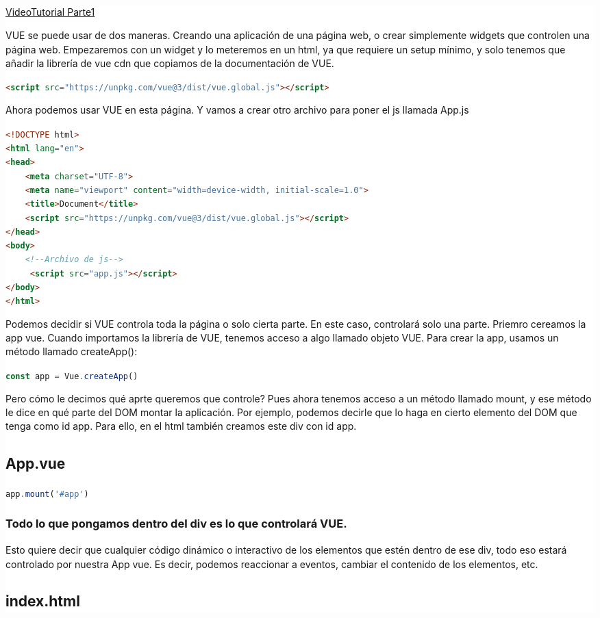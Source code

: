 <a href="https://youtu.be/F7PLPJqVotk?si=euyTkwabAOk1eVzk">VideoTutorial Parte1</a>

VUE se puede usar de dos maneras. Creando una aplicación de una página web, o crear simplemente widgets que controlen una página web. 
Empezaremos con un widget y lo meteremos en un html, ya que requiere un setup mínimo, y solo tenemos que añadir la librería de vue cdn que copiamos de la documentación de VUE.

```html
<script src="https://unpkg.com/vue@3/dist/vue.global.js"></script>
```

Ahora podemos usar VUE en esta página.
Y vamos a crear otro archivo para poner el js llamada App.js

```html
<!DOCTYPE html>
<html lang="en">
<head>
    <meta charset="UTF-8">
    <meta name="viewport" content="width=device-width, initial-scale=1.0">
    <title>Document</title>
    <script src="https://unpkg.com/vue@3/dist/vue.global.js"></script>
</head>
<body>
    <!--Archivo de js-->
     <script src="app.js"></script>
</body>
</html>
```

Podemos decidir si VUE controla toda la página o solo cierta parte. En este caso, controlará solo una parte.
Priemro cereamos la app vue. Cuando importamos la librería de VUE, tenemos acceso a algo llamado objeto VUE. Para crear la app, usamos un método llamado createApp():

```js
const app = Vue.createApp()
```

Pero cómo le decimos qué aprte queremos que controle? Pues ahora tenemos acceso a un método llamado mount, y ese método le dice en qué parte del DOM montar la aplicación.
Por ejemplo, podemos decirle que lo haga en cierto elemento del DOM que tenga como id app. Para ello, en el html también creamos este div con id app.

## App.vue
```js
app.mount('#app')
```

### Todo lo que pongamos dentro del div es lo que controlará VUE.
Esto quiere decir que cualquier código dinámico o interactivo de los elementos que estén dentro de ese div, todo eso estará controlado por nuestra App vue. Es decir, podemos reaccionar a eventos, cambiar el contenido de los elementos, etc.
## index.html
